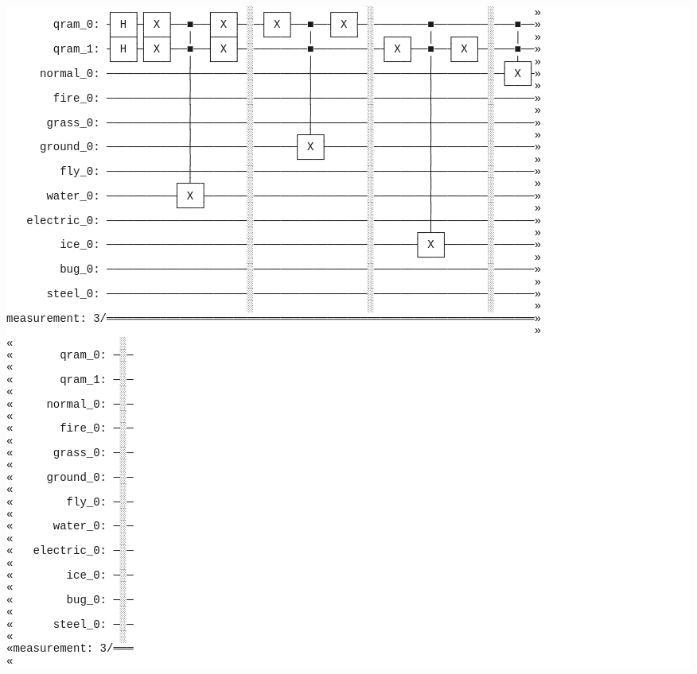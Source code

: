 



<pre style="word-wrap: normal;white-space: pre;background: #fff0;line-height: 1.1;font-family: &quot;Courier New&quot;,Courier,monospace">               ┌───┐┌───┐     ┌───┐ ░ ┌───┐     ┌───┐ ░                 ░      »
       qram_0: ┤ H ├┤ X ├──■──┤ X ├─░─┤ X ├──■──┤ X ├─░────────■────────░───■──»
               ├───┤├───┤  │  ├───┤ ░ └───┘  │  └───┘ ░ ┌───┐  │  ┌───┐ ░   │  »
       qram_1: ┤ H ├┤ X ├──■──┤ X ├─░────────■────────░─┤ X ├──■──┤ X ├─░───■──»
               └───┘└───┘  │  └───┘ ░        │        ░ └───┘  │  └───┘ ░ ┌─┴─┐»
     normal_0: ────────────┼────────░────────┼────────░────────┼────────░─┤ X ├»
                           │        ░        │        ░        │        ░ └───┘»
       fire_0: ────────────┼────────░────────┼────────░────────┼────────░──────»
                           │        ░        │        ░        │        ░      »
      grass_0: ────────────┼────────░────────┼────────░────────┼────────░──────»
                           │        ░      ┌─┴─┐      ░        │        ░      »
     ground_0: ────────────┼────────░──────┤ X ├──────░────────┼────────░──────»
                           │        ░      └───┘      ░        │        ░      »
        fly_0: ────────────┼────────░─────────────────░────────┼────────░──────»
                         ┌─┴─┐      ░                 ░        │        ░      »
      water_0: ──────────┤ X ├──────░─────────────────░────────┼────────░──────»
                         └───┘      ░                 ░        │        ░      »
   electric_0: ─────────────────────░─────────────────░────────┼────────░──────»
                                    ░                 ░      ┌─┴─┐      ░      »
        ice_0: ─────────────────────░─────────────────░──────┤ X ├──────░──────»
                                    ░                 ░      └───┘      ░      »
        bug_0: ─────────────────────░─────────────────░─────────────────░──────»
                                    ░                 ░                 ░      »
      steel_0: ─────────────────────░─────────────────░─────────────────░──────»
                                    ░                 ░                 ░      »
measurement: 3/════════════════════════════════════════════════════════════════»
                                                                               »
«                ░ 
«       qram_0: ─░─
«                ░ 
«       qram_1: ─░─
«                ░ 
«     normal_0: ─░─
«                ░ 
«       fire_0: ─░─
«                ░ 
«      grass_0: ─░─
«                ░ 
«     ground_0: ─░─
«                ░ 
«        fly_0: ─░─
«                ░ 
«      water_0: ─░─
«                ░ 
«   electric_0: ─░─
«                ░ 
«        ice_0: ─░─
«                ░ 
«        bug_0: ─░─
«                ░ 
«      steel_0: ─░─
«                ░ 
«measurement: 3/═══
«                  </pre>
